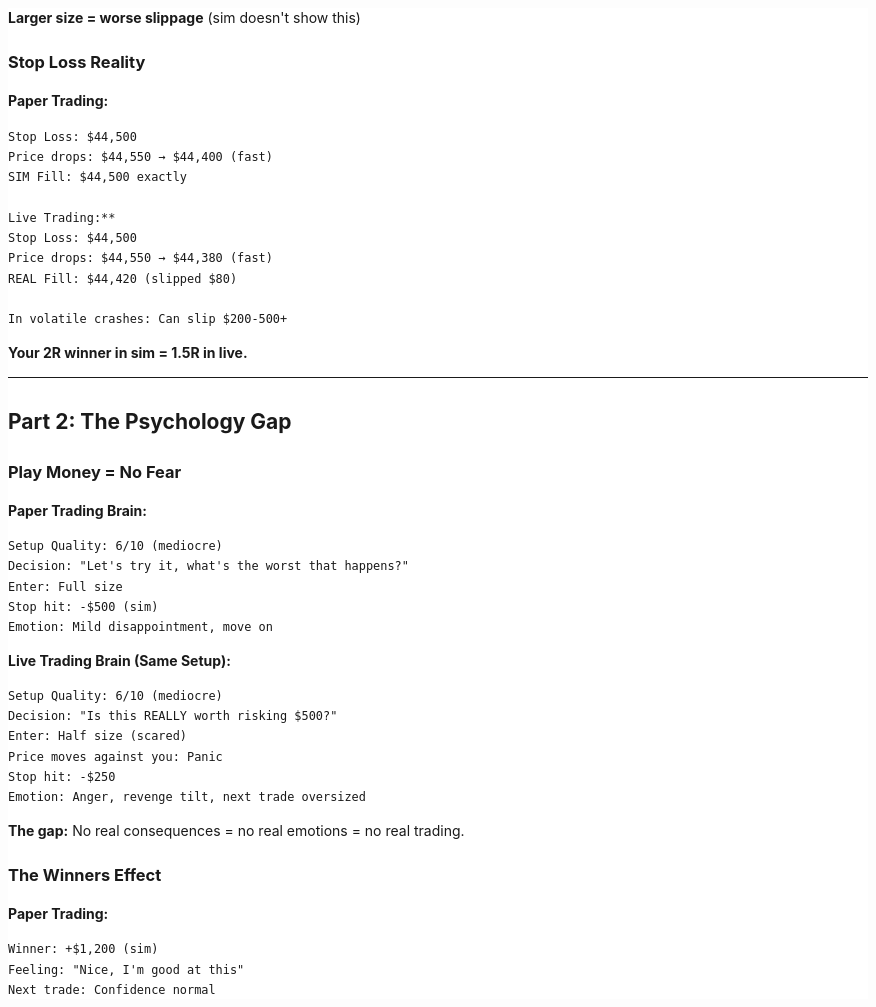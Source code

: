 **Larger size = worse slippage** (sim doesn't show this)

### Stop Loss Reality

**Paper Trading:**
```
Stop Loss: $44,500
Price drops: $44,550 → $44,400 (fast)
SIM Fill: $44,500 exactly

Live Trading:**
Stop Loss: $44,500
Price drops: $44,550 → $44,380 (fast)
REAL Fill: $44,420 (slipped $80)

In volatile crashes: Can slip $200-500+
```

**Your 2R winner in sim = 1.5R in live.**

---

## Part 2: The Psychology Gap

### Play Money = No Fear

**Paper Trading Brain:**
```
Setup Quality: 6/10 (mediocre)
Decision: "Let's try it, what's the worst that happens?"
Enter: Full size
Stop hit: -$500 (sim)
Emotion: Mild disappointment, move on
```

**Live Trading Brain (Same Setup):**
```
Setup Quality: 6/10 (mediocre)
Decision: "Is this REALLY worth risking $500?"
Enter: Half size (scared)
Price moves against you: Panic
Stop hit: -$250
Emotion: Anger, revenge tilt, next trade oversized
```

**The gap:** No real consequences = no real emotions = no real trading.

### The Winners Effect

**Paper Trading:**
```
Winner: +$1,200 (sim)
Feeling: "Nice, I'm good at this"
Next trade: Confidence normal
```

